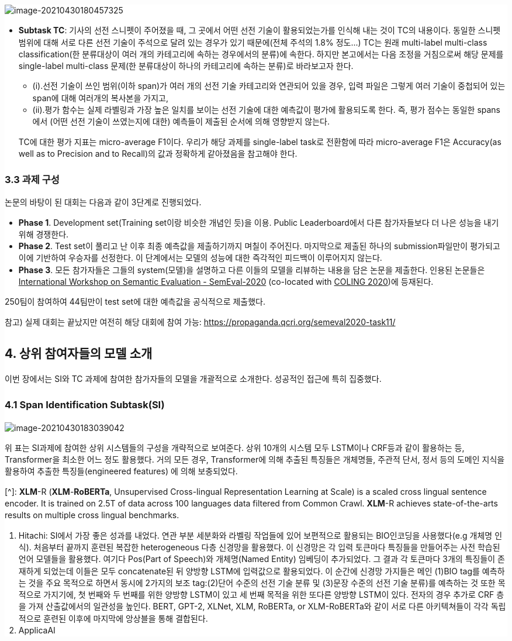   ![image-20210430180457325](C:\Users\SGI\OneDrive\WallPaper\github\gi3265.github.io\assets\images\NLP\propaganda_detection\image-20210430180457325.png)

* **Subtask TC**: 기사의 선전 스니펫이 주어졌을 때, 그 곳에서 어떤 선전 기술이 활용되었는가를 인식해 내는 것이 TC의 내용이다. 동일한 스니펫 범위에 대해 서로 다른 선전 기술이 주석으로 달려 있는 경우가 있기 때문에(전체 주석의 1.8% 정도...) TC는 원래 multi-label multi-class classification(한 분류대상이 여러 개의 카테고리에 속하는 경우에서의 분류)에 속한다. 하지만 본고에서는 다음 조정을 거침으로써 해당 문제를 single-label multi-class 문제(한 분류대상이 하나의 카테고리에 속하는 분류)로 바라보고자 한다.

  * (i).선전 기술이 쓰인 범위(이하 span)가 여러 개의 선전 기술 카테고리와 연관되어 있을 경우, 입력 파일은 그렇게 여러 기술이 중첩되어 있는 span에 대해 여러개의 복사본을 가지고, 
  * (ii).평가 함수는 실제 라벨링과 가장 높은 일치를 보이는 선전 기술에 대한 예측값이 평가에 활용되도록 한다. 즉, 평가 점수는 동일한 spans에서 (어떤 선전 기술이 쓰였는지에 대한) 예측들이 제출된 순서에 의해 영향받지 않는다. 

  TC에 대한 평가 지표는 micro-average F1이다. 우리가 해당 과제를 single-label task로 전환함에 따라 micro-average F1은 Accuracy(as well as to Precision and to Recall)의 값과 정확하게 같아졌음을 참고해야 한다.



### 3.3 과제 구성

  논문의 바탕이 된 대회는 다음과 같이 3단계로 진행되었다.

- **Phase 1**. Development set(Training set이랑 비슷한 개념인 듯)을 이용. Public Leaderboard에서 다른 참가자들보다 더 나은 성능을 내기 위해 경쟁한다.
- **Phase 2**. Test set이 풀리고 난 이후 최종 예측값을 제출하기까지 며칠이 주어진다. 마지막으로 제출된 하나의 submission파일만이 평가되고 이에 기반하여 우승자를 선정한다. 이 단계에서는 모델의 성능에 대한 즉각적인 피드백이 이루어지지 않는다. 
- **Phase 3**. 모든 참가자들은 그들의 system(모델)을 설명하고 다른 이들의 모델을 리뷰하는 내용을 담은 논문을 제출한다. 인용된 논문들은 [International Workshop on Semantic Evaluation - SemEval-2020](http://www.alt.qcri.org/semeval2020) (co-located with [COLING 2020](https://coling2020.org/))에 등재된다.

250팀이 참여하여 44팀만이 test set에 대한 예측값을 공식적으로 제출했다. 

참고) 실제 대회는 끝났지만 여전히 해당 대회에 참여 가능: https://propaganda.qcri.org/semeval2020-task11/  





## 4. 상위 참여자들의 모델 소개

 이번 장에서는 SI와 TC 과제에 참여한 참가자들의 모델을 개괄적으로 소개한다. 성공적인 접근에 특히 집중했다.



### 4.1 Span Identification Subtask(SI)

![image-20210430183039042](C:\Users\SGI\OneDrive\WallPaper\github\gi3265.github.io\assets\images\NLP\propaganda_detection\image-20210430183039042.png)

위 표는 SI과제에 참여한 상위 시스템들의 구성을 개략적으로 보여준다. 상위 10개의 시스템 모두 LSTM이나 CRF등과 같이 활용하는 등, Transformer을 최소한 어느 정도 활용했다. 거의 모든 경우, Transformer에 의해 추출된 특징들은 개체명들, 주관적 단서, 정서 등의 도메인 지식을 활용하여 추출한 특징들(engineered features) 에 의해 보충되었다.

[^CRF]: MEMM은 시퀀스 데이터 x에 대해서 앞부분 부터 적절한 라벨을 찾아간다.   즉, n번의 순차적인 분류를 수행하지만, CRF는 가능성이 있는 시퀀스 후보를 몇 개 선택하고, 가장 적합한 하나의 라벨을 고른다.
[^engineered features]: Feature engineering is the process of using domain knowledge to extract features from raw data.
[^misc]: miscellaneous: 이것저것 다양한, 여러가지 종류의

[^]: **XLM**-R (**XLM**-**RoBERTa**, Unsupervised Cross-lingual Representation Learning at Scale) is a scaled cross lingual sentence encoder. It is trained on 2.5T of data across 100 languages data filtered from Common Crawl. **XLM**-R achieves state-of-the-arts results on multiple cross lingual benchmarks.



1. Hitachi: SI에서 가장 좋은 성과를 내었다. 연관 부분 세분화와 라벨링 작업들에 있어 보편적으로 활용되는 BIO인코딩을 사용했다(e.g 개체명 인식). 처음부터 끝까지 훈련된 복잡한 heterogeneous 다층 신경망을 활용했다. 이 신경망은 각 입력 토큰마다 특징들을 만들어주는 사전 학습된 언어 모델들을 활용했다. 여기다 Pos(Part of Speech)와 개체명(Named Entity) 임베딩이 추가되었다. 그 결과 각 토큰마다 3개의 특징들이 존재하게 되었는데 이들은 모두 concatenate된 뒤 양방향 LSTM에 입력값으로 활용되었다.  이 순간에 신경망 가지들은 메인 (1)BIO tag를 예측하는 것을 주요 목적으로 하면서 동시에 2가지의 보조 tag:(2)단어 수준의 선전 기술 분류 및 (3)문장 수준의 선전 기술 분류)를 예측하는 것 또한 목적으로 가지기에, 첫 번째와 두 번째를 위한 양방향 LSTM이 있고 세 번째 목적을 위한 또다른 양방향 LSTM이 있다. 전자의 경우 추가로 CRF 층을 가져 산출값에서의 일관성을 높인다.  BERT, GPT-2, XLNet, XLM, RoBERTa, or XLM-RoBERTa와 같이 서로 다른 아키텍쳐들이 각각 독립적으로 훈련된 이후에 마지막에 앙상블을 통해 결합된다.
2. ApplicaAI

